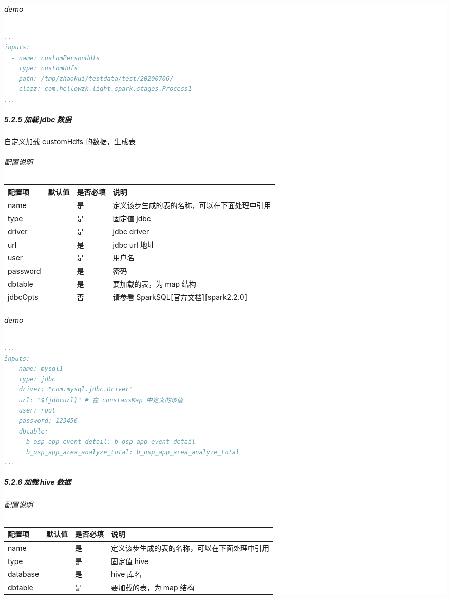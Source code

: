 ###### demo

```yaml
...
inputs:
  - name: customPersonHdfs
    type: customHdfs
    path: /tmp/zhaokui/testdata/test/20200706/
    clazz: com.hellowzk.light.spark.stages.Process1
...
```

##### 5.2.5 加载 jdbc 数据
自定义加载 customHdfs 的数据，生成表

###### 配置说明  

| 配置项 | 默认值|是否必填 | 说明 |
| :---- | :---- |:---- | :--- |
| name| |是|定义该步生成的表的名称，可以在下面处理中引用|
| type| |是|固定值 jdbc|
|driver| |是|jdbc driver|
|url| |是| jdbc url 地址 |
|user| |是|用户名|
|password| |是|密码|
|dbtable| |是|要加载的表，为 map 结构|
|jdbcOpts| |否|请参看 SparkSQL[官方文档][spark2.2.0]|

###### demo

```yaml
...
inputs:
  - name: mysql1
    type: jdbc
    driver: "com.mysql.jdbc.Driver"
    url: "${jdbcurl}" # 在 constansMap 中定义的该值
    user: root
    password: 123456
    dbtable:
      b_osp_app_event_detail: b_osp_app_event_detail
      b_osp_app_area_analyze_total: b_osp_app_area_analyze_total
...
```

##### 5.2.6 加载 hive 数据
###### 配置说明  

| 配置项 | 默认值|是否必填 | 说明 |
| :---- | :---- |:---- | :--- |
| name| |是|定义该步生成的表的名称，可以在下面处理中引用|
| type| |是|固定值 hive|
|database| |是|hive 库名|
|dbtable| |是|要加载的表，为 map 结构|
